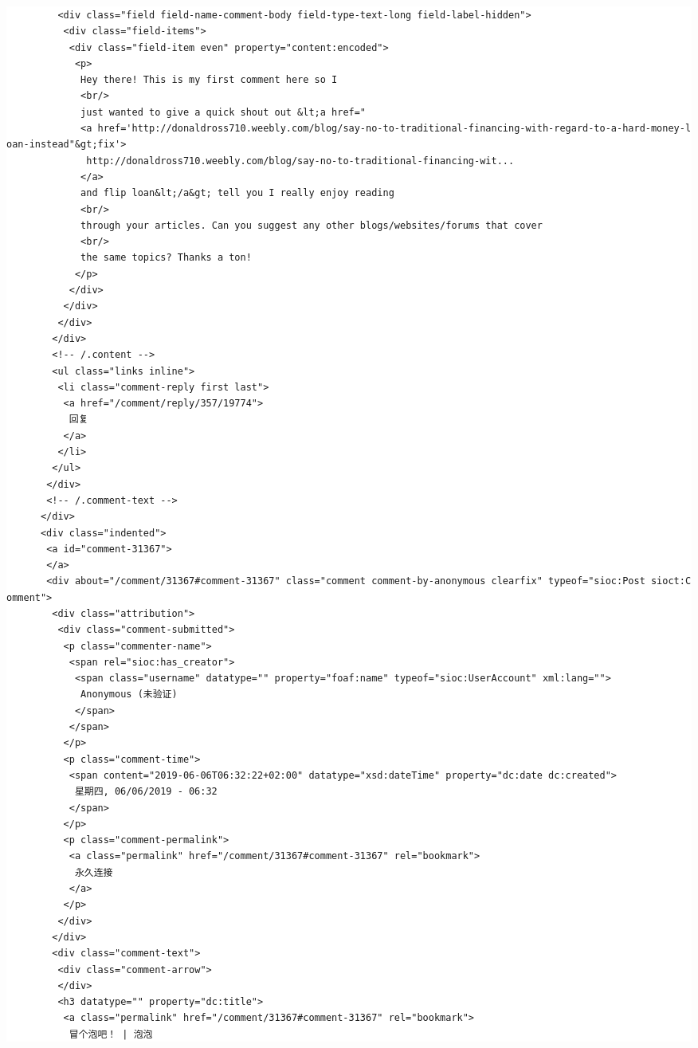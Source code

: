              <div class="field field-name-comment-body field-type-text-long field-label-hidden">
              <div class="field-items">
               <div class="field-item even" property="content:encoded">
                <p>
                 Hey there! This is my first comment here so I
                 <br/>
                 just wanted to give a quick shout out &lt;a href="
                 <a href='http://donaldross710.weebly.com/blog/say-no-to-traditional-financing-with-regard-to-a-hard-money-loan-instead"&gt;fix'>
                  http://donaldross710.weebly.com/blog/say-no-to-traditional-financing-wit...
                 </a>
                 and flip loan&lt;/a&gt; tell you I really enjoy reading
                 <br/>
                 through your articles. Can you suggest any other blogs/websites/forums that cover
                 <br/>
                 the same topics? Thanks a ton!
                </p>
               </div>
              </div>
             </div>
            </div>
            <!-- /.content -->
            <ul class="links inline">
             <li class="comment-reply first last">
              <a href="/comment/reply/357/19774">
               回复
              </a>
             </li>
            </ul>
           </div>
           <!-- /.comment-text -->
          </div>
          <div class="indented">
           <a id="comment-31367">
           </a>
           <div about="/comment/31367#comment-31367" class="comment comment-by-anonymous clearfix" typeof="sioc:Post sioct:Comment">
            <div class="attribution">
             <div class="comment-submitted">
              <p class="commenter-name">
               <span rel="sioc:has_creator">
                <span class="username" datatype="" property="foaf:name" typeof="sioc:UserAccount" xml:lang="">
                 Anonymous (未验证)
                </span>
               </span>
              </p>
              <p class="comment-time">
               <span content="2019-06-06T06:32:22+02:00" datatype="xsd:dateTime" property="dc:date dc:created">
                星期四, 06/06/2019 - 06:32
               </span>
              </p>
              <p class="comment-permalink">
               <a class="permalink" href="/comment/31367#comment-31367" rel="bookmark">
                永久连接
               </a>
              </p>
             </div>
            </div>
            <div class="comment-text">
             <div class="comment-arrow">
             </div>
             <h3 datatype="" property="dc:title">
              <a class="permalink" href="/comment/31367#comment-31367" rel="bookmark">
               冒个泡吧！ | 泡泡